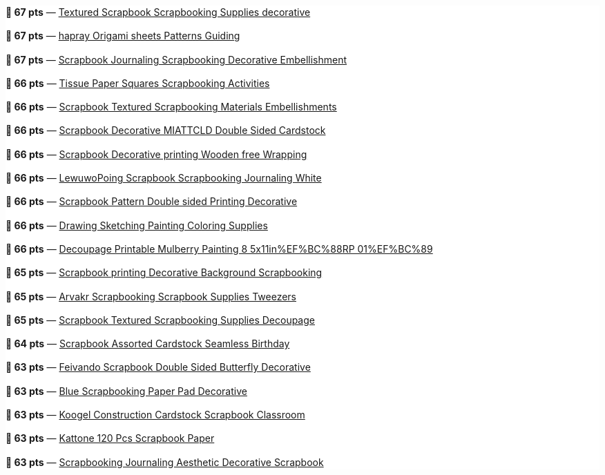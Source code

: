 **🚫 67 pts** — [Textured Scrapbook Scrapbooking Supplies decorative](/products/textured-scrapbook-scrapbooking-supplies-decorative-B0F2LV39CH/)

**🚫 67 pts** — [hapray Origami sheets Patterns Guiding](/products/hapray-origami-sheets-patterns-guiding-B08395C5GC/)

**🚫 67 pts** — [Scrapbook Journaling Scrapbooking Decorative Embellishment](/products/scrapbook-journaling-scrapbooking-decorative-embellishment-B0DJBKT452/)

**🚫 66 pts** — [Tissue Paper Squares Scrapbooking Activities](/products/tissue-paper-squares-scrapbooking-activities-B09SLQ5N4X/)

**🚫 66 pts** — [Scrapbook Textured Scrapbooking Materials Embellishments](/products/scrapbook-textured-scrapbooking-materials-embellishments-B0DZHHX8F9/)

**🚫 66 pts** — [Scrapbook Decorative MIATTCLD Double Sided Cardstock](/products/scrapbook-decorative-miattcld-double-sided-cardstock-B0D4DWQDT3/)

**🚫 66 pts** — [Scrapbook Decorative printing Wooden free Wrapping](/products/scrapbook-decorative-printing-wooden-free-wrapping-B0F21T2RH7/)

**🚫 66 pts** — [LewuwoPoing Scrapbook Scrapbooking Journaling White](/products/lewuwopoing-scrapbook-scrapbooking-journaling-white-B0CM28CGL6/)

**🚫 66 pts** — [Scrapbook Pattern Double sided Printing Decorative](/products/scrapbook-pattern-double-sided-printing-decorative-B0DL5TTKY5/)

**🚫 66 pts** — [Drawing Sketching Painting Coloring Supplies](/products/drawing-sketching-painting-coloring-supplies-B0DPHX35C7/)

**🚫 66 pts** — [Decoupage Printable Mulberry Painting 8 5x11in%EF%BC%88RP 01%EF%BC%89](/products/decoupage-printable-mulberry-painting-8-5x11inefbc88rp-01efbc89-B0FCM56YXY/)

**🚫 65 pts** — [Scrapbook printing Decorative Background Scrapbooking](/products/scrapbook-printing-decorative-background-scrapbooking-B0F5B1Y3VL/)

**🚫 65 pts** — [Arvakr Scrapbooking Scrapbook Supplies Tweezers](/products/arvakr-scrapbooking-scrapbook-supplies-tweezers-B0D235LGC9/)

**🚫 65 pts** — [Scrapbook Textured Scrapbooking Supplies Decoupage](/products/scrapbook-textured-scrapbooking-supplies-decoupage-B0DDC8W7R5/)

**🚫 64 pts** — [Scrapbook Assorted Cardstock Seamless Birthday](/products/scrapbook-assorted-cardstock-seamless-birthday-B0CXPJ462L/)

**🚫 63 pts** — [Feivando Scrapbook Double Sided Butterfly Decorative](/products/feivando-scrapbook-double-sided-butterfly-decorative-B0F2J86MST/)

**🚫 63 pts** — [Blue Scrapbooking Paper Pad Decorative](/products/blue-scrapbooking-paper-pad-decorative-B0D66SJ3CZ/)

**🚫 63 pts** — [Koogel Construction Cardstock Scrapbook Classroom](/products/koogel-construction-cardstock-scrapbook-classroom-B0CN6KBLRX/)

**🚫 63 pts** — [Kattone 120 Pcs Scrapbook Paper](/products/kattone-120-pcs-scrapbook-paper-B0DTKFCBD6/)

**🚫 63 pts** — [Scrapbooking Journaling Aesthetic Decorative Scrapbook](/products/scrapbooking-journaling-aesthetic-decorative-scrapbook-B0DZWV7ZRL/)
